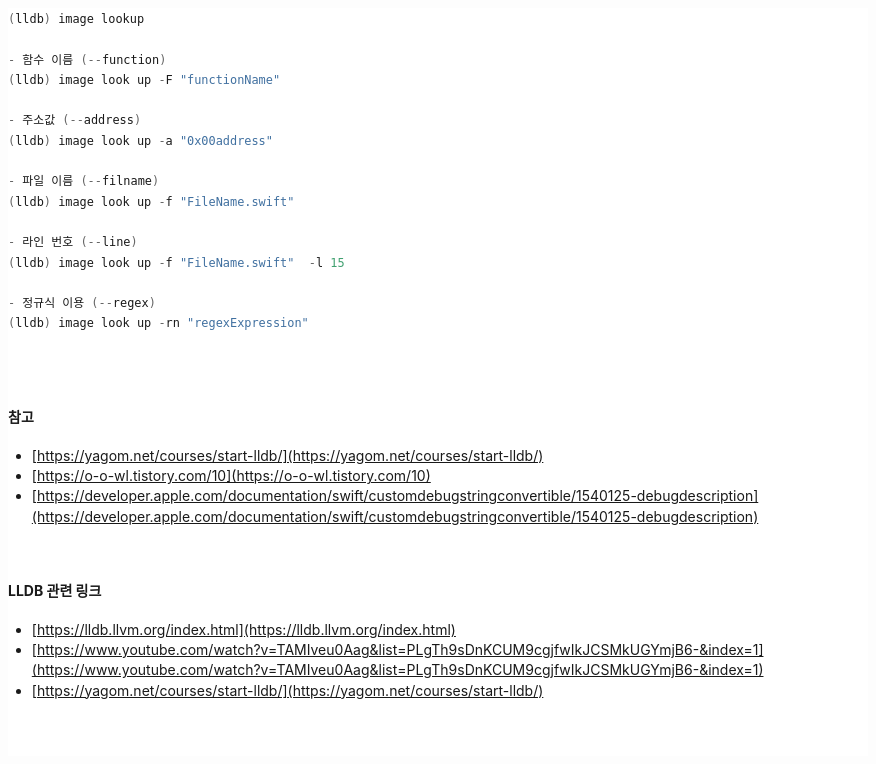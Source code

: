 ```swift
(lldb) image lookup

- 함수 이름 (--function)
(lldb) image look up -F "functionName"

- 주소값 (--address)
(lldb) image look up -a "0x00address"

- 파일 이름 (--filname)
(lldb) image look up -f "FileName.swift"

- 라인 번호 (--line)
(lldb) image look up -f "FileName.swift"  -l 15

- 정규식 이용 (--regex)
(lldb) image look up -rn "regexExpression"
```

<br>


<br>

#### 참고
- [https://yagom.net/courses/start-lldb/](https://yagom.net/courses/start-lldb/)
- [https://o-o-wl.tistory.com/10](https://o-o-wl.tistory.com/10)
- [https://developer.apple.com/documentation/swift/customdebugstringconvertible/1540125-debugdescription](https://developer.apple.com/documentation/swift/customdebugstringconvertible/1540125-debugdescription)

<br>

#### LLDB 관련 링크
- [https://lldb.llvm.org/index.html](https://lldb.llvm.org/index.html)
- [https://www.youtube.com/watch?v=TAMIveu0Aag&list=PLgTh9sDnKCUM9cgjfwIkJCSMkUGYmjB6-&index=1](https://www.youtube.com/watch?v=TAMIveu0Aag&list=PLgTh9sDnKCUM9cgjfwIkJCSMkUGYmjB6-&index=1)
- [https://yagom.net/courses/start-lldb/](https://yagom.net/courses/start-lldb/)



<br>
<br>
